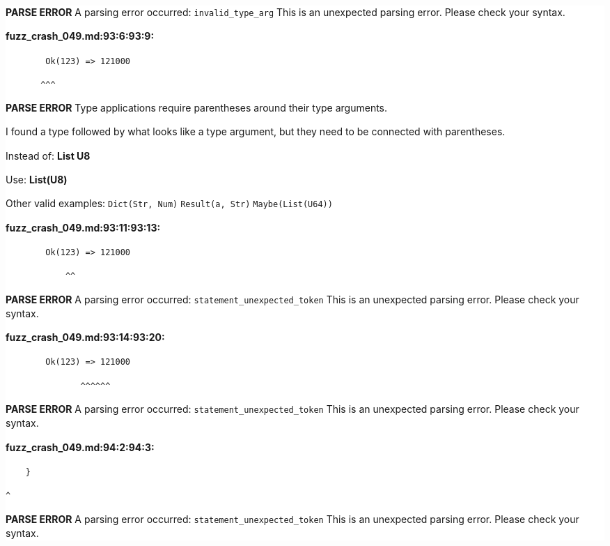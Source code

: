 
**PARSE ERROR**
A parsing error occurred: `invalid_type_arg`
This is an unexpected parsing error. Please check your syntax.

**fuzz_crash_049.md:93:6:93:9:**
```roc
		Ok(123) => 121000
```
		   ^^^


**PARSE ERROR**
Type applications require parentheses around their type arguments.

I found a type followed by what looks like a type argument, but they need to be connected with parentheses.

Instead of:
    **List U8**

Use:
    **List(U8)**

Other valid examples:
    `Dict(Str, Num)`
    `Result(a, Str)`
    `Maybe(List(U64))`

**fuzz_crash_049.md:93:11:93:13:**
```roc
		Ok(123) => 121000
```
		        ^^


**PARSE ERROR**
A parsing error occurred: `statement_unexpected_token`
This is an unexpected parsing error. Please check your syntax.

**fuzz_crash_049.md:93:14:93:20:**
```roc
		Ok(123) => 121000
```
		           ^^^^^^


**PARSE ERROR**
A parsing error occurred: `statement_unexpected_token`
This is an unexpected parsing error. Please check your syntax.

**fuzz_crash_049.md:94:2:94:3:**
```roc
	}
```
	^


**PARSE ERROR**
A parsing error occurred: `statement_unexpected_token`
This is an unexpected parsing error. Please check your syntax.
